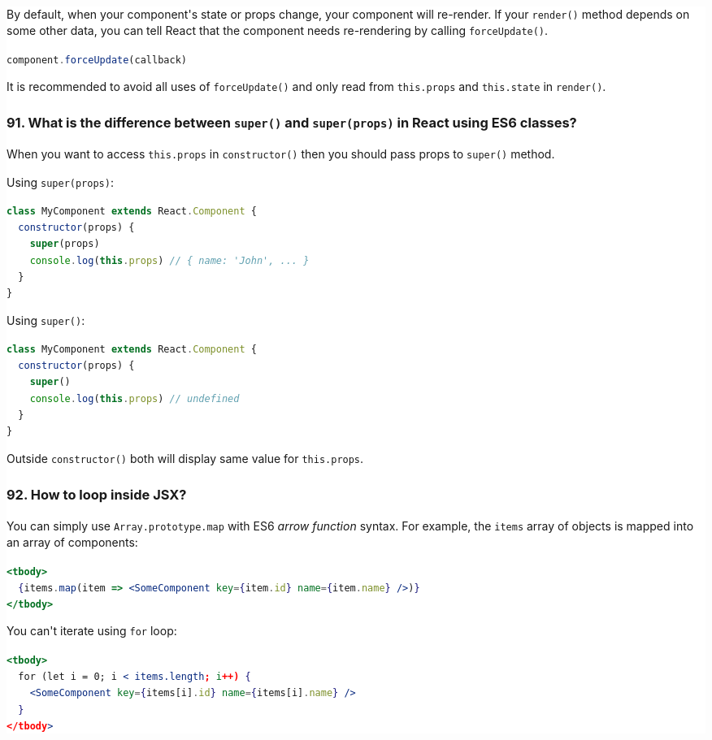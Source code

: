 By default, when your component's state or props change, your component will re-render. If your `render()` method depends on some other data, you can tell React that the component needs re-rendering by calling `forceUpdate()`.

```javascript
component.forceUpdate(callback)
```

It is recommended to avoid all uses of `forceUpdate()` and only read from `this.props` and `this.state` in `render()`.

### 91. What is the difference between `super()` and `super(props)` in React using ES6 classes?

When you want to access `this.props` in `constructor()` then you should pass props to `super()` method.

Using `super(props)`:

```javascript
class MyComponent extends React.Component {
  constructor(props) {
    super(props)
    console.log(this.props) // { name: 'John', ... }
  }
}
```

Using `super()`:

```javascript
class MyComponent extends React.Component {
  constructor(props) {
    super()
    console.log(this.props) // undefined
  }
}
```

Outside `constructor()` both will display same value for `this.props`.

### 92. How to loop inside JSX?

You can simply use `Array.prototype.map` with ES6 *arrow function* syntax. For example, the `items` array of objects is mapped into an array of components:

```jsx harmony
<tbody>
  {items.map(item => <SomeComponent key={item.id} name={item.name} />)}
</tbody>
```

You can't iterate using `for` loop:

```jsx harmony
<tbody>
  for (let i = 0; i < items.length; i++) {
    <SomeComponent key={items[i].id} name={items[i].name} />
  }
</tbody>
```
